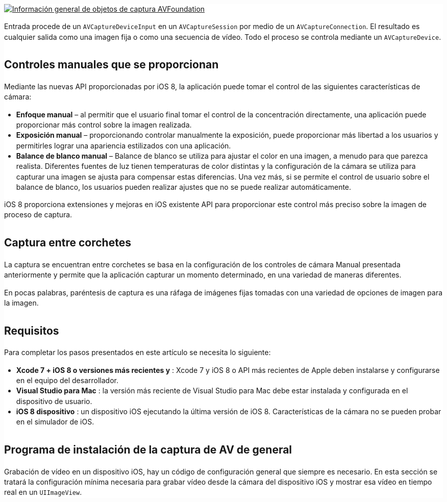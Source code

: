  [![](intro-to-manual-camera-controls-images/image1.png "Información general de objetos de captura AVFoundation")](intro-to-manual-camera-controls-images/image1.png#lightbox)

Entrada procede de un `AVCaptureDeviceInput` en un `AVCaptureSession` por medio de un `AVCaptureConnection`. El resultado es cualquier salida como una imagen fija o como una secuencia de vídeo. Todo el proceso se controla mediante un `AVCaptureDevice`.

## <a name="manual-controls-provided"></a>Controles manuales que se proporcionan

Mediante las nuevas API proporcionadas por iOS 8, la aplicación puede tomar el control de las siguientes características de cámara:

-  **Enfoque manual** – al permitir que el usuario final tomar el control de la concentración directamente, una aplicación puede proporcionar más control sobre la imagen realizada.
-  **Exposición manual** – proporcionando controlar manualmente la exposición, puede proporcionar más libertad a los usuarios y permitirles lograr una apariencia estilizados con una aplicación.
-  **Balance de blanco manual** – Balance de blanco se utiliza para ajustar el color en una imagen, a menudo para que parezca realista. Diferentes fuentes de luz tienen temperaturas de color distintas y la configuración de la cámara se utiliza para capturar una imagen se ajusta para compensar estas diferencias. Una vez más, si se permite el control de usuario sobre el balance de blanco, los usuarios pueden realizar ajustes que no se puede realizar automáticamente.


iOS 8 proporciona extensiones y mejoras en iOS existente API para proporcionar este control más preciso sobre la imagen de proceso de captura.

## <a name="bracketed-capture"></a>Captura entre corchetes

La captura se encuentran entre corchetes se basa en la configuración de los controles de cámara Manual presentada anteriormente y permite que la aplicación capturar un momento determinado, en una variedad de maneras diferentes.

En pocas palabras, paréntesis de captura es una ráfaga de imágenes fijas tomadas con una variedad de opciones de imagen para la imagen.

## <a name="requirements"></a>Requisitos

Para completar los pasos presentados en este artículo se necesita lo siguiente:

-  **Xcode 7 + iOS 8 o versiones más recientes y** : Xcode 7 y iOS 8 o API más recientes de Apple deben instalarse y configurarse en el equipo del desarrollador.
-  **Visual Studio para Mac** : la versión más reciente de Visual Studio para Mac debe estar instalada y configurada en el dispositivo de usuario.
-  **iOS 8 dispositivo** : un dispositivo iOS ejecutando la última versión de iOS 8. Características de la cámara no se pueden probar en el simulador de iOS.


## <a name="general-av-capture-setup"></a>Programa de instalación de la captura de AV de general

Grabación de vídeo en un dispositivo iOS, hay un código de configuración general que siempre es necesario. En esta sección se tratará la configuración mínima necesaria para grabar vídeo desde la cámara del dispositivo iOS y mostrar esa vídeo en tiempo real en un `UIImageView`.
